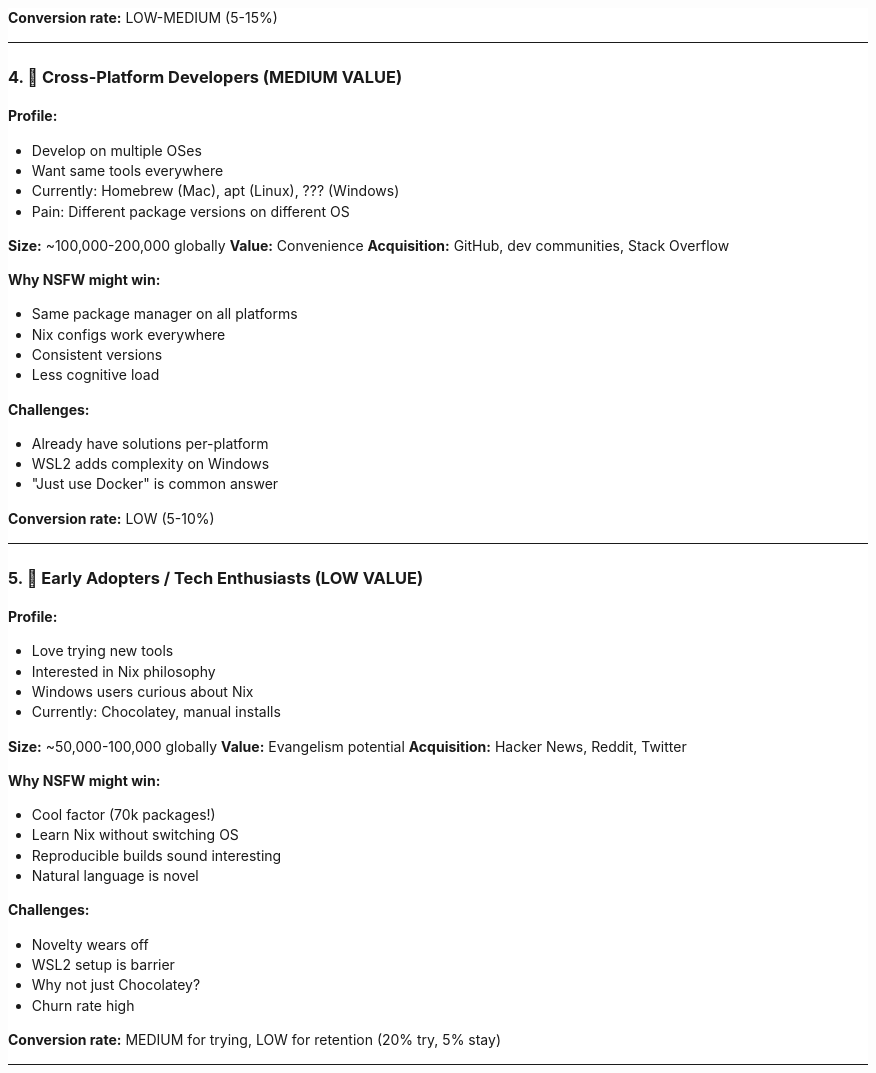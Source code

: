 **Conversion rate:** LOW-MEDIUM (5-15%)

---

### 4. 🎨 Cross-Platform Developers (MEDIUM VALUE)

**Profile:**
- Develop on multiple OSes
- Want same tools everywhere
- Currently: Homebrew (Mac), apt (Linux), ??? (Windows)
- Pain: Different package versions on different OS

**Size:** ~100,000-200,000 globally
**Value:** Convenience
**Acquisition:** GitHub, dev communities, Stack Overflow

**Why NSFW might win:**
- Same package manager on all platforms
- Nix configs work everywhere
- Consistent versions
- Less cognitive load

**Challenges:**
- Already have solutions per-platform
- WSL2 adds complexity on Windows
- "Just use Docker" is common answer

**Conversion rate:** LOW (5-10%)

---

### 5. 🚀 Early Adopters / Tech Enthusiasts (LOW VALUE)

**Profile:**
- Love trying new tools
- Interested in Nix philosophy
- Windows users curious about Nix
- Currently: Chocolatey, manual installs

**Size:** ~50,000-100,000 globally
**Value:** Evangelism potential
**Acquisition:** Hacker News, Reddit, Twitter

**Why NSFW might win:**
- Cool factor (70k packages!)
- Learn Nix without switching OS
- Reproducible builds sound interesting
- Natural language is novel

**Challenges:**
- Novelty wears off
- WSL2 setup is barrier
- Why not just Chocolatey?
- Churn rate high

**Conversion rate:** MEDIUM for trying, LOW for retention (20% try, 5% stay)

---